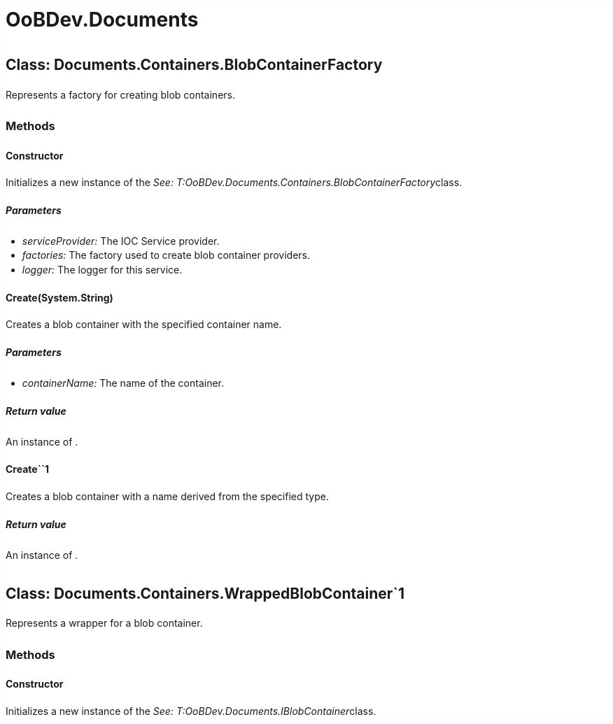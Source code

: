 # OoBDev.Documents


## Class: Documents.Containers.BlobContainerFactory
Represents a factory for creating blob containers. 

### Methods


#### Constructor
Initializes a new instance of the 
 *See: T:OoBDev.Documents.Containers.BlobContainerFactory*class. 


##### Parameters
* *serviceProvider:* The IOC Service provider.
* *factories:* The factory used to create blob container providers.
* *logger:* The logger for this service.




#### Create(System.String)
Creates a blob container with the specified container name. 


##### Parameters
* *containerName:* The name of the container.




##### Return value
An instance of .



#### Create``1
Creates a blob container with a name derived from the specified type. 


##### Return value
An instance of .



## Class: Documents.Containers.WrappedBlobContainer`1
Represents a wrapper for a blob container. 

### Methods


#### Constructor
Initializes a new instance of the 
 *See: T:OoBDev.Documents.IBlobContainer*class. 
